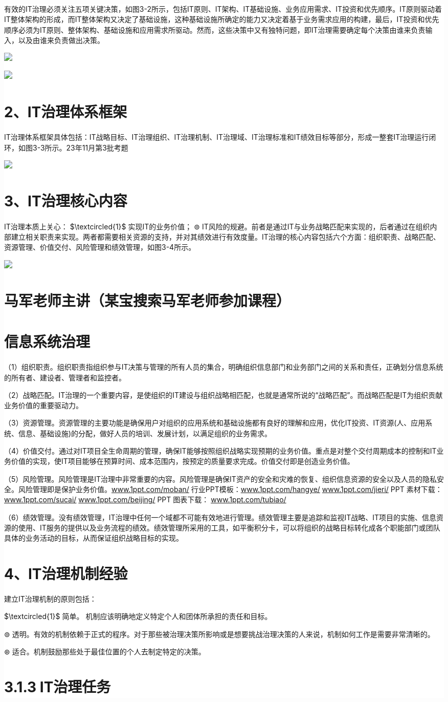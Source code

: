 有效的IT治理必须关注五项关键决策，如图3-2所示，包括IT原则、IT架构、IT基础设施、业务应用需求、IT投资和优先顺序。IT原则驱动着IT整体架构的形成，而IT整体架构又决定了基础设施，这种基础设施所确定的能力又决定着基于业务需求应用的构建，最后，IT投资和优先顺序必须为IT原则、整体架构、基础设施和应用需求所驱动。然而，这些决策中又有独特问题，即IT治理需要确定每个决策由谁来负责输入，以及由谁来负责做出决策。  

![](https://cdn-mineru.openxlab.org.cn/model-mineru/prod/7a8d26aa7d29354fb84bdb9d16a4b106d3d77eb1484ca0e0540efffe45253be7.jpg)  

![](https://cdn-mineru.openxlab.org.cn/model-mineru/prod/3da20b72b23f4d70e5753079e63c49d336f5477d7c5f075834d23fc25be9cbbf.jpg)  
# 2、IT治理体系框架  

IT治理体系框架具体包括：IT战略目标、IT治理组织、IT治理机制、IT治理域、IT治理标准和IT绩效目标等部分，形成一整套IT治理运行闭环，如图3-3所示。23年11月第3批考题  

![](https://cdn-mineru.openxlab.org.cn/model-mineru/prod/15bd8391ed6de9b1525f62a231ae9ae732ddbeac0abf507a8bbead7bb1c4152b.jpg)  
# 3、IT治理核心内容  

IT治理本质上关心： $\textcircled{1}$ 实现IT的业务价值； $\circledcirc$ IT风险的规避。前者是通过IT与业务战略匹配来实现的，后者通过在组织内部建立相关职责来实现。两者都需要相关资源的支持，并对其绩效进行有效度量。IT治理的核心内容包括六个方面：组织职责、战略匹配、资源管理、价值交付、风险管理和绩效管理，如图3-4所示。  

![](https://cdn-mineru.openxlab.org.cn/model-mineru/prod/8b5b7545d80ab11b37af543d99840b9ab6cfbaba8fa5d091dca8c4ee32beb627.jpg)  
# 马军老师主讲（某宝搜索马军老师参加课程）  

# 信息系统治理  

（1）组织职责。组织职责指组织参与IT决策与管理的所有人员的集合，明确组织信息部门和业务部门之间的关系和责任，正确划分信息系统的所有者、建设者、管理者和监控者。  

（2）战略匹配。IT治理的一个重要内容，是使组织的IT建设与组织战略相匹配，也就是通常所说的“战略匹配”。而战略匹配是IT为组织贡献业务价值的重要驱动力。  

（3）资源管理。资源管理的主要功能是确保用户对组织的应用系统和基础设施都有良好的理解和应用，优化IT投资、IT资源(人、应用系统、信息、基础设施)的分配，做好人员的培训、发展计划，以满足组织的业务需求。  

（4）价值交付。通过对IT项目全生命周期的管理，确保IT能够按照组织战略实现预期的业务价值。重点是对整个交付周期成本的控制和IT业务价值的实现，使IT项目能够在预算时间、成本范围内，按预定的质量要求完成。价值交付即是创造业务价值。  

（5）风险管理。风险管理是IT治理中非常重要的内容。风险管理是确保IT资产的安全和灾难的恢复、组织信息资源的安全以及人员的隐私安全。风险管理即是保护业务价值。www.1ppt.com/moban/     行业PPT模板：www.1ppt.com/hangye/ www.1ppt.com/jieri/           PPT 素材下载： www.1ppt.com/sucai/ www.1ppt.com/beijing/      PPT 图表下载： www.1ppt.com/tubiao/  

（6）绩效管理。没有绩效管理，IT治理中任何一个域都不可能有效地进行管理。绩效管理主要是追踪和监视IT战略、IT项目的实施、信息资源的使用、IT服务的提供以及业务流程的绩效。绩效管理所采用的工具，如平衡积分卡，可以将组织的战略目标转化成各个职能部门或团队具体的业务活动的目标，从而保证组织战略目标的实现。  
# 4、IT治理机制经验  

建立IT治理机制的原则包括：  

$\textcircled{1}$  简单。 机制应该明确地定义特定个人和团体所承担的责任和目标。

  $\circledcirc$ 透明。有效的机制依赖于正式的程序。对于那些被治理决策所影响或是想要挑战治理决策的人来说，机制如何工作是需要非常清晰的。  

$\circledast$ 适合。机制鼓励那些处于最佳位置的个人去制定特定的决策。  
# 3.1.3 IT治理任务  
